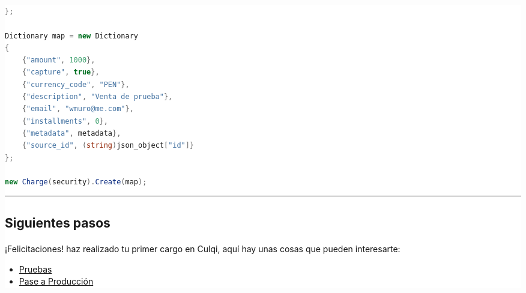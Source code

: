```csharp
};

Dictionary map = new Dictionary
{
    {"amount", 1000},
    {"capture", true},
    {"currency_code", "PEN"},
    {"description", "Venta de prueba"},
    {"email", "wmuro@me.com"},
    {"installments", 0},
    {"metadata", metadata},
    {"source_id", (string)json_object["id"]}
};

new Charge(security).Create(map);
```


----

## Siguientes pasos

¡Felicitaciones! haz realizado tu primer cargo en Culqi, aquí hay unas cosas que pueden interesarte:

- [Pruebas](./cargos#pruebas)
- [Pase a Producción](../../desarrollo/pase-a-produccion)
